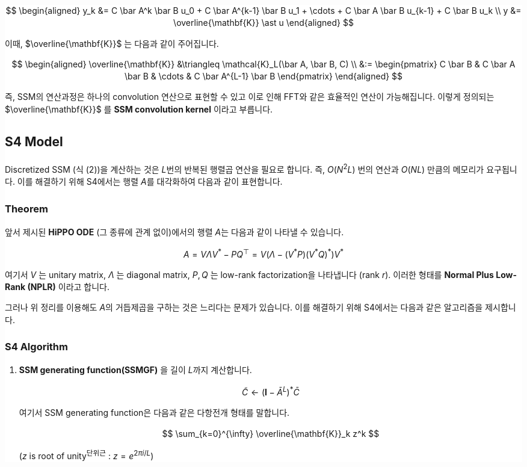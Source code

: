 $$
\begin{aligned}
    y_k &= C \bar A^k \bar B u_0 + C \bar A^{k-1} \bar B u_1 + \cdots + C \bar A \bar B u_{k-1} + C \bar B u_k \\
    y &= \overline{\mathbf{K}} \ast u
\end{aligned}
$$

이때, $\overline{\mathbf{K}}$ 는 다음과 같이 주어집니다.

$$
\begin{aligned}
\overline{\mathbf{K}} &\triangleq \mathcal{K}_L(\bar A, \bar B, C) \\ 
&:= \begin{pmatrix}
    C \bar B & C \bar A \bar B & \cdots & C \bar A^{L-1} \bar B
\end{pmatrix}
\end{aligned}
$$

즉, SSM의 연산과정은 하나의 convolution 연산으로 표현할 수 있고 이로 인해 FFT와 같은 효율적인 연산이 가능해집니다. 이렇게 정의되는 $\overline{\mathbf{K}}$ 를 **SSM convolution kernel** 이라고 부릅니다.

## S4 Model

Discretized SSM (식 $(2)$)을 계산하는 것은 $L$번의 반복된 행렬곱 연산을 필요로 합니다. 즉, $O(N^2L)$ 번의 연산과 $O(NL)$ 만큼의 메모리가 요구됩니다. 이를 해결하기 위해 S4에서는 행렬 $A$를 대각화하여 다음과 같이 표현합니다.

### Theorem

앞서 제시된 **HiPPO ODE** (그 종류에 관계 없이)에서의 행렬 $A$는 다음과 같이 나타낼 수 있습니다.

$$
A = V\Lambda V^\ast - PQ^\top = V(\Lambda - (V^\ast P)(V^\ast Q)^\ast)V^\ast
$$

여기서 $V$ 는 unitary matrix, $\Lambda$ 는 diagonal matrix, $P,Q$ 는 low-rank factorization을 나타냅니다 (rank $r$). 이러한 형태를 **Normal Plus Low-Rank (NPLR)** 이라고 합니다.

그러나 위 정리를 이용해도 $A$의 거듭제곱을 구하는 것은 느리다는 문제가 있습니다. 이를 해결하기 위해 S4에서는 다음과 같은 알고리즘을 제시합니다.

### S4 Algorithm

1. **SSM generating function(SSMGF)** 을 길이 $L$까지 계산합니다.
    
    $$
    \tilde C \leftarrow \left(\mathbf{I}- \bar A^{L}\right)^{\ast}\bar C
    $$

    여기서 SSM generating function은 다음과 같은 다항전개 형태를 말합니다.

    $$
    \sum_{k=0}^{\infty} \overline{\mathbf{K}}_k z^k
    $$

    ($z$ is root of unity<sup>단위근</sup> : $z = e^{2\pi i/L}$)
